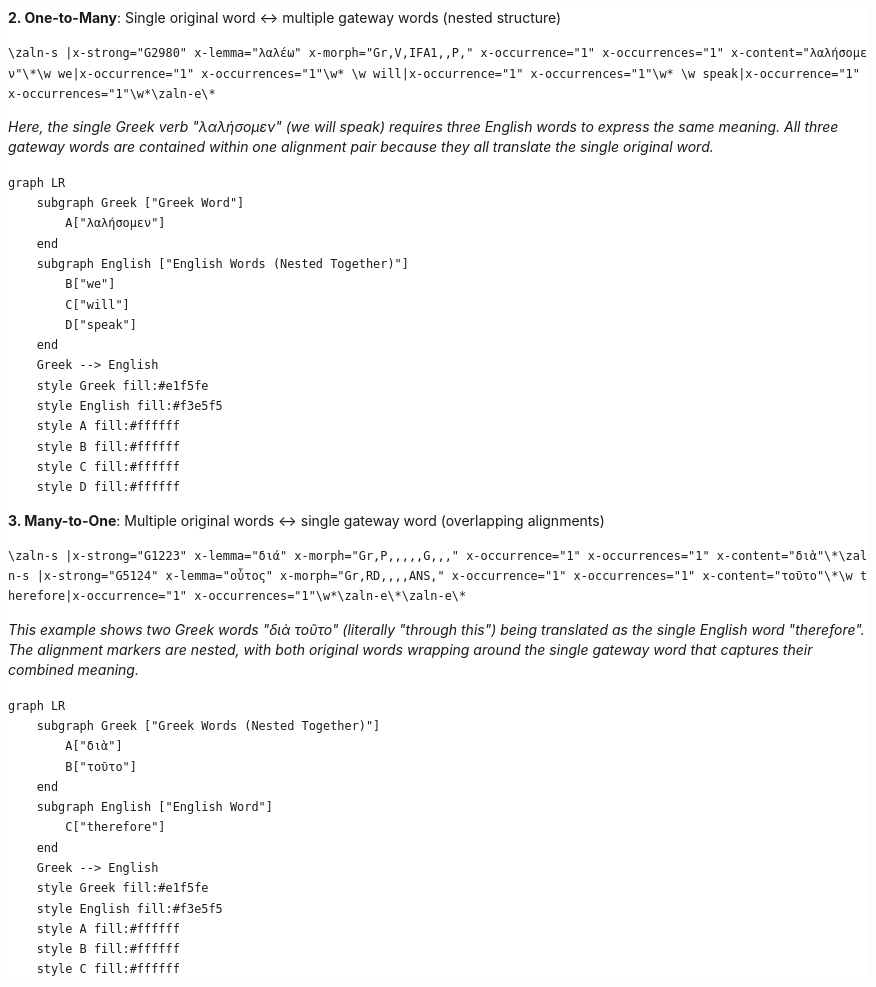 **2. One-to-Many**: Single original word ↔ multiple gateway words (nested structure)
```usfm
\zaln-s |x-strong="G2980" x-lemma="λαλέω" x-morph="Gr,V,IFA1,,P," x-occurrence="1" x-occurrences="1" x-content="λαλήσομεν"\*\w we|x-occurrence="1" x-occurrences="1"\w* \w will|x-occurrence="1" x-occurrences="1"\w* \w speak|x-occurrence="1" x-occurrences="1"\w*\zaln-e\*
```

*Here, the single Greek verb "λαλήσομεν" (we will speak) requires three English words to express the same meaning. All three gateway words are contained within one alignment pair because they all translate the single original word.*

```mermaid
graph LR
    subgraph Greek ["Greek Word"]
        A["λαλήσομεν"]
    end
    subgraph English ["English Words (Nested Together)"]
        B["we"]
        C["will"]
        D["speak"]
    end
    Greek --> English
    style Greek fill:#e1f5fe
    style English fill:#f3e5f5
    style A fill:#ffffff
    style B fill:#ffffff
    style C fill:#ffffff
    style D fill:#ffffff
```

**3. Many-to-One**: Multiple original words ↔ single gateway word (overlapping alignments)
```usfm
\zaln-s |x-strong="G1223" x-lemma="διά" x-morph="Gr,P,,,,,G,,," x-occurrence="1" x-occurrences="1" x-content="διὰ"\*\zaln-s |x-strong="G5124" x-lemma="οὗτος" x-morph="Gr,RD,,,,ANS," x-occurrence="1" x-occurrences="1" x-content="τοῦτο"\*\w therefore|x-occurrence="1" x-occurrences="1"\w*\zaln-e\*\zaln-e\*
```

*This example shows two Greek words "διὰ τοῦτο" (literally "through this") being translated as the single English word "therefore". The alignment markers are nested, with both original words wrapping around the single gateway word that captures their combined meaning.*

```mermaid
graph LR
    subgraph Greek ["Greek Words (Nested Together)"]
        A["διὰ"]
        B["τοῦτο"]
    end
    subgraph English ["English Word"]
        C["therefore"]
    end
    Greek --> English
    style Greek fill:#e1f5fe
    style English fill:#f3e5f5
    style A fill:#ffffff
    style B fill:#ffffff
    style C fill:#ffffff
```
